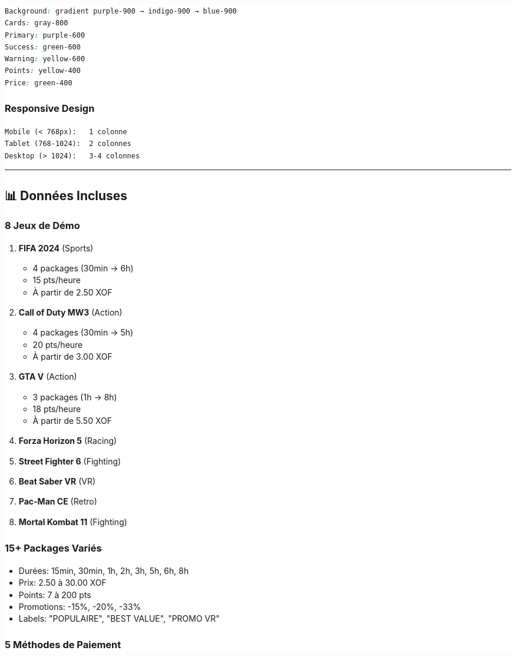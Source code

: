 ```css
Background: gradient purple-900 → indigo-900 → blue-900
Cards: gray-800
Primary: purple-600
Success: green-600
Warning: yellow-600
Points: yellow-400
Price: green-400
```

### Responsive Design

```
Mobile (< 768px):   1 colonne
Tablet (768-1024):  2 colonnes
Desktop (> 1024):   3-4 colonnes
```

---

## 📊 Données Incluses

### 8 Jeux de Démo

1. **FIFA 2024** (Sports)
   - 4 packages (30min → 6h)
   - 15 pts/heure
   - À partir de 2.50 XOF

2. **Call of Duty MW3** (Action)
   - 4 packages (30min → 5h)
   - 20 pts/heure
   - À partir de 3.00 XOF

3. **GTA V** (Action)
   - 3 packages (1h → 8h)
   - 18 pts/heure
   - À partir de 5.50 XOF

4. **Forza Horizon 5** (Racing)
5. **Street Fighter 6** (Fighting)
6. **Beat Saber VR** (VR)
7. **Pac-Man CE** (Retro)
8. **Mortal Kombat 11** (Fighting)

### 15+ Packages Variés

- Durées: 15min, 30min, 1h, 2h, 3h, 5h, 6h, 8h
- Prix: 2.50 à 30.00 XOF
- Points: 7 à 200 pts
- Promotions: -15%, -20%, -33%
- Labels: "POPULAIRE", "BEST VALUE", "PROMO VR"

### 5 Méthodes de Paiement
